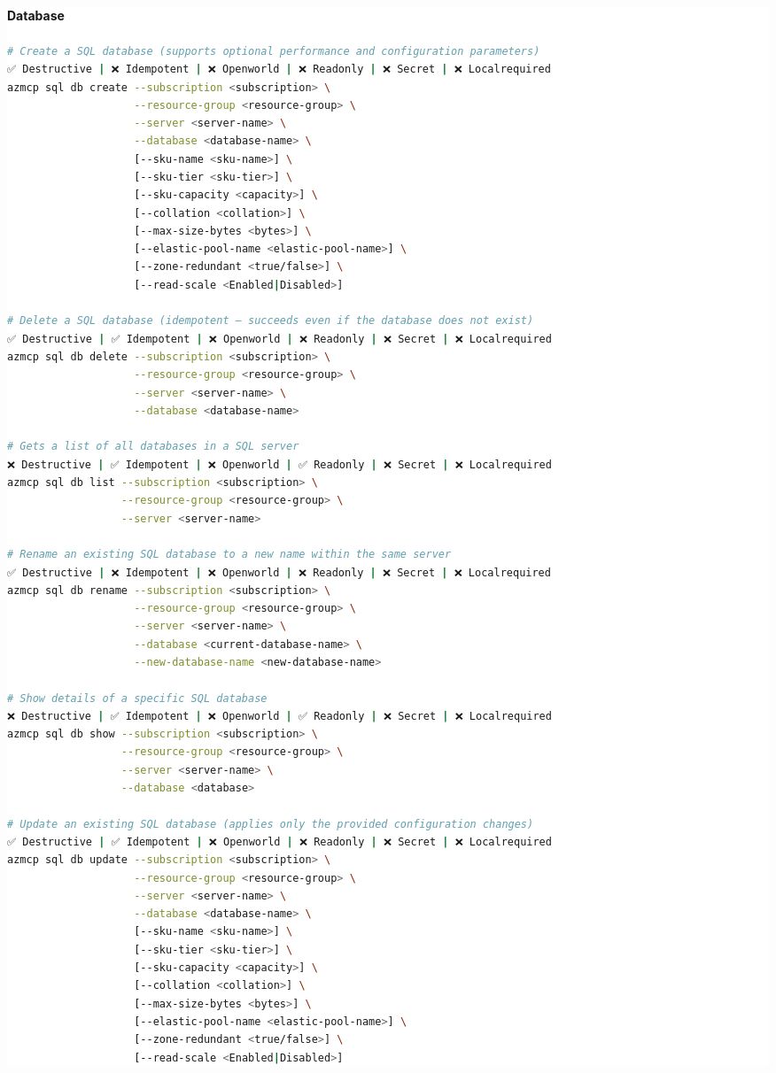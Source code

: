 #### Database

```bash
# Create a SQL database (supports optional performance and configuration parameters)
✅ Destructive | ❌ Idempotent | ❌ Openworld | ❌ Readonly | ❌ Secret | ❌ Localrequired
azmcp sql db create --subscription <subscription> \
                    --resource-group <resource-group> \
                    --server <server-name> \
                    --database <database-name> \
                    [--sku-name <sku-name>] \
                    [--sku-tier <sku-tier>] \
                    [--sku-capacity <capacity>] \
                    [--collation <collation>] \
                    [--max-size-bytes <bytes>] \
                    [--elastic-pool-name <elastic-pool-name>] \
                    [--zone-redundant <true/false>] \
                    [--read-scale <Enabled|Disabled>]

# Delete a SQL database (idempotent – succeeds even if the database does not exist)
✅ Destructive | ✅ Idempotent | ❌ Openworld | ❌ Readonly | ❌ Secret | ❌ Localrequired
azmcp sql db delete --subscription <subscription> \
                    --resource-group <resource-group> \
                    --server <server-name> \
                    --database <database-name>

# Gets a list of all databases in a SQL server
❌ Destructive | ✅ Idempotent | ❌ Openworld | ✅ Readonly | ❌ Secret | ❌ Localrequired
azmcp sql db list --subscription <subscription> \
                  --resource-group <resource-group> \
                  --server <server-name>
                  
# Rename an existing SQL database to a new name within the same server
✅ Destructive | ❌ Idempotent | ❌ Openworld | ❌ Readonly | ❌ Secret | ❌ Localrequired
azmcp sql db rename --subscription <subscription> \
                    --resource-group <resource-group> \
                    --server <server-name> \
                    --database <current-database-name> \
                    --new-database-name <new-database-name>

# Show details of a specific SQL database
❌ Destructive | ✅ Idempotent | ❌ Openworld | ✅ Readonly | ❌ Secret | ❌ Localrequired
azmcp sql db show --subscription <subscription> \
                  --resource-group <resource-group> \
                  --server <server-name> \
                  --database <database>

# Update an existing SQL database (applies only the provided configuration changes)
✅ Destructive | ✅ Idempotent | ❌ Openworld | ❌ Readonly | ❌ Secret | ❌ Localrequired
azmcp sql db update --subscription <subscription> \
                    --resource-group <resource-group> \
                    --server <server-name> \
                    --database <database-name> \
                    [--sku-name <sku-name>] \
                    [--sku-tier <sku-tier>] \
                    [--sku-capacity <capacity>] \
                    [--collation <collation>] \
                    [--max-size-bytes <bytes>] \
                    [--elastic-pool-name <elastic-pool-name>] \
                    [--zone-redundant <true/false>] \
                    [--read-scale <Enabled|Disabled>]
```
